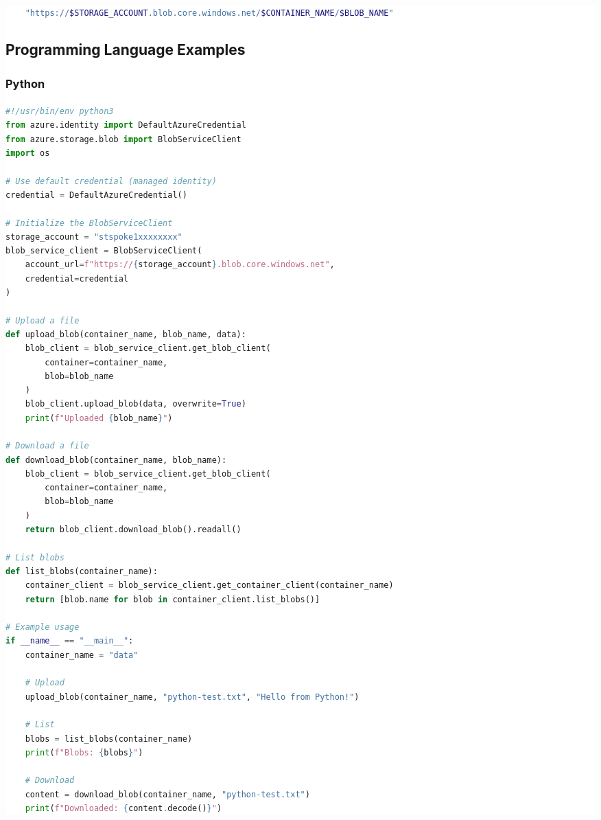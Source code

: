 ```bash
    "https://$STORAGE_ACCOUNT.blob.core.windows.net/$CONTAINER_NAME/$BLOB_NAME"
```

## Programming Language Examples

### Python

```python
#!/usr/bin/env python3
from azure.identity import DefaultAzureCredential
from azure.storage.blob import BlobServiceClient
import os

# Use default credential (managed identity)
credential = DefaultAzureCredential()

# Initialize the BlobServiceClient
storage_account = "stspoke1xxxxxxxx"
blob_service_client = BlobServiceClient(
    account_url=f"https://{storage_account}.blob.core.windows.net",
    credential=credential
)

# Upload a file
def upload_blob(container_name, blob_name, data):
    blob_client = blob_service_client.get_blob_client(
        container=container_name, 
        blob=blob_name
    )
    blob_client.upload_blob(data, overwrite=True)
    print(f"Uploaded {blob_name}")

# Download a file
def download_blob(container_name, blob_name):
    blob_client = blob_service_client.get_blob_client(
        container=container_name, 
        blob=blob_name
    )
    return blob_client.download_blob().readall()

# List blobs
def list_blobs(container_name):
    container_client = blob_service_client.get_container_client(container_name)
    return [blob.name for blob in container_client.list_blobs()]

# Example usage
if __name__ == "__main__":
    container_name = "data"
    
    # Upload
    upload_blob(container_name, "python-test.txt", "Hello from Python!")
    
    # List
    blobs = list_blobs(container_name)
    print(f"Blobs: {blobs}")
    
    # Download
    content = download_blob(container_name, "python-test.txt")
    print(f"Downloaded: {content.decode()}")
```
